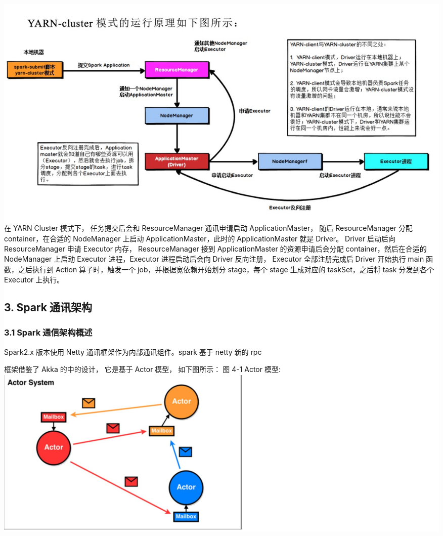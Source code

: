 ![image](./images/spark-yarn-cluster.jpg)
 

在 YARN  Cluster  模式下， 任务提交后会和 ResourceManager  通讯申请启动
ApplicationMaster， 随后 ResourceManager  分配 container，在合适的 NodeManager
上启动 ApplicationMaster，此时的 ApplicationMaster 就是 Driver。
Driver 启动后向 ResourceManager 申请 Executor 内存， ResourceManager 接到
ApplicationMaster 的资源申请后会分配 container，然后在合适的 NodeManager 上启动 Executor 进程，Executor 进程启动后会向 Driver 反向注册， Executor 全部注册完成后 Driver 开始执行 main 函数，之后执行到 Action 算子时，触发一个 job，并根据宽依赖开始划分 stage，每个 stage  生成对应的 taskSet，之后将 task  分发到各个
Executor 上执行。

## 3.	Spark  通讯架构

### 3.1	Spark 通信架构概述

Spark2.x 版本使用 Netty 通讯框架作为内部通讯组件。spark  基于 netty 新的 rpc

框架借鉴了 Akka 的中的设计， 它是基于 Actor 模型， 如下图所示： 
图 4-1 Actor 模型:   
![image](./images/akka-actor.png)
  